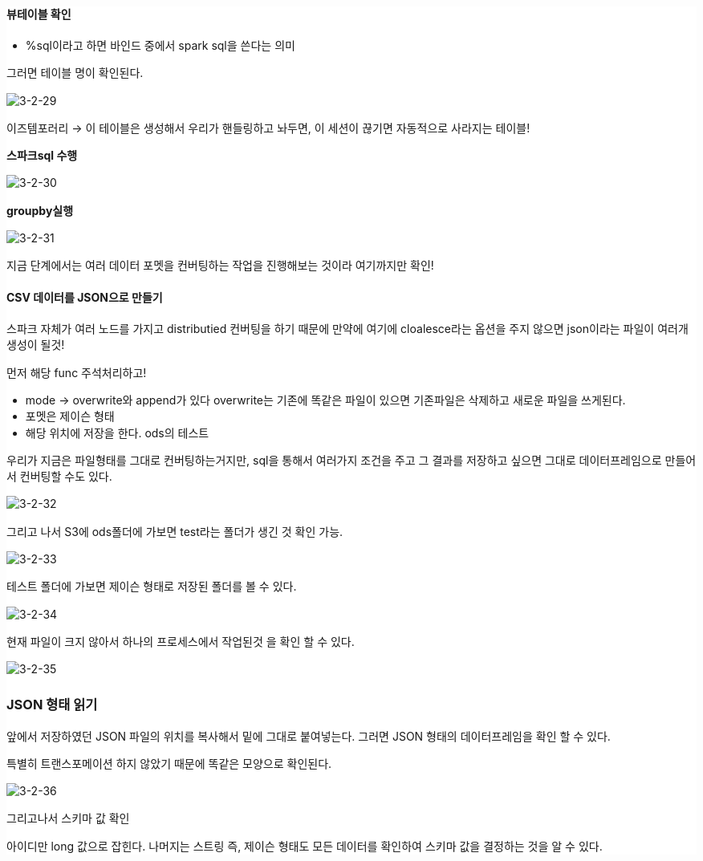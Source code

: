 #### 뷰테이블 확인

- %sql이라고 하면 바인드 중에서 spark sql을 쓴다는 의미 

그러면 테이블 명이 확인된다.

![3-2-29](https://user-images.githubusercontent.com/86764734/154292832-77f83483-c2a0-4eb4-919b-d8d386c9cb89.png)

이즈템포러리 → 이 테이블은 생성해서 우리가 핸들링하고 놔두면, 이 세션이 끊기면 자동적으로 사라지는 테이블!

**스파크sql 수행**

![3-2-30](https://user-images.githubusercontent.com/86764734/154293013-253267d0-83a5-4e8b-9ccf-be24d0aef9e4.png)

**groupby실행**

![3-2-31](https://user-images.githubusercontent.com/86764734/154293151-d52b84f4-1ae9-4d85-ba77-a2e2c3c717ff.png)

지금 단계에서는 여러 데이터 포멧을 컨버팅하는 작업을 진행해보는 것이라 여기까지만 확인!

#### CSV 데이터를 JSON으로 만들기

스파크 자체가 여러 노드를 가지고 distributied 컨버팅을 하기 때문에 만약에 여기에 cloalesce라는 옵션을 주지 않으면 json이라는 파일이 여러개 생성이 될것!

먼저 해당 func 주석처리하고!

- mode → overwrite와 append가 있다 overwrite는 기존에 똑같은 파일이 있으면 기존파일은 삭제하고 새로운 파일을 쓰게된다.
- 포멧은 제이슨 형태
- 해당 위치에 저장을 한다. ods의 테스트

우리가 지금은 파일형태를 그대로 컨버팅하는거지만, sql을 통해서 여러가지 조건을 주고 그 결과를 저장하고 싶으면 그대로 데이터프레임으로 만들어서 컨버팅할 수도 있다.

![3-2-32](https://user-images.githubusercontent.com/86764734/154293772-b23ac96a-7fc0-44b4-8c6a-24c0189de6fd.png)

그리고 나서 S3에 ods폴더에 가보면 test라는 폴더가 생긴 것 확인 가능.

![3-2-33](https://user-images.githubusercontent.com/86764734/154293862-78c15be2-af9a-4820-94ad-b285f7a86c55.png)

테스트 폴더에 가보면 제이슨 형태로 저장된 폴더를 볼 수 있다.

![3-2-34](https://user-images.githubusercontent.com/86764734/154293966-1d08d0c4-6ce0-4179-b479-f91cc9fa4bb8.png)

현재 파일이 크지 않아서 하나의 프로세스에서 작업된것 을 확인 할 수 있다. 

![3-2-35](https://user-images.githubusercontent.com/86764734/154294194-28e6d585-fcc0-4315-90b8-e4a7858be66b.png)

### JSON 형태 읽기

앞에서 저장하였던 JSON 파일의 위치를 복사해서 밑에 그대로 붙여넣는다. 그러면 JSON 형태의 데이터프레임을 확인 할 수 있다. 

특별히 트랜스포메이션 하지 않았기 때문에 똑같은 모양으로 확인된다.

![3-2-36](https://user-images.githubusercontent.com/86764734/154804817-255bafde-5ca6-404f-8581-7348899a586e.png)

그리고나서 스키마 값 확인

아이디만 long 값으로 잡힌다. 나머지는 스트링 즉, 제이슨 형태도 모든 데이터를 확인하여 스키마 값을 결정하는 것을 알 수 있다.
